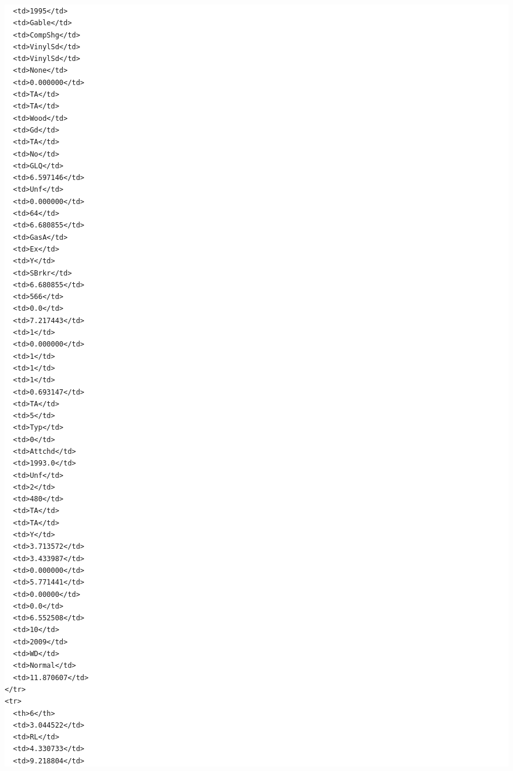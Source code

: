       <td>1995</td>
      <td>Gable</td>
      <td>CompShg</td>
      <td>VinylSd</td>
      <td>VinylSd</td>
      <td>None</td>
      <td>0.000000</td>
      <td>TA</td>
      <td>TA</td>
      <td>Wood</td>
      <td>Gd</td>
      <td>TA</td>
      <td>No</td>
      <td>GLQ</td>
      <td>6.597146</td>
      <td>Unf</td>
      <td>0.000000</td>
      <td>64</td>
      <td>6.680855</td>
      <td>GasA</td>
      <td>Ex</td>
      <td>Y</td>
      <td>SBrkr</td>
      <td>6.680855</td>
      <td>566</td>
      <td>0.0</td>
      <td>7.217443</td>
      <td>1</td>
      <td>0.000000</td>
      <td>1</td>
      <td>1</td>
      <td>1</td>
      <td>0.693147</td>
      <td>TA</td>
      <td>5</td>
      <td>Typ</td>
      <td>0</td>
      <td>Attchd</td>
      <td>1993.0</td>
      <td>Unf</td>
      <td>2</td>
      <td>480</td>
      <td>TA</td>
      <td>TA</td>
      <td>Y</td>
      <td>3.713572</td>
      <td>3.433987</td>
      <td>0.000000</td>
      <td>5.771441</td>
      <td>0.00000</td>
      <td>0.0</td>
      <td>6.552508</td>
      <td>10</td>
      <td>2009</td>
      <td>WD</td>
      <td>Normal</td>
      <td>11.870607</td>
    </tr>
    <tr>
      <th>6</th>
      <td>3.044522</td>
      <td>RL</td>
      <td>4.330733</td>
      <td>9.218804</td>